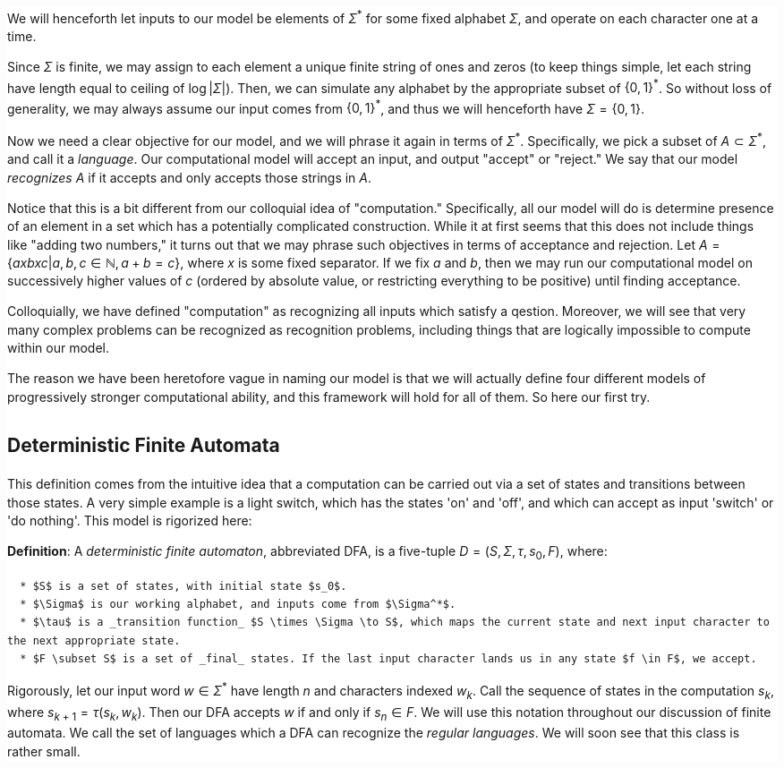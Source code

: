 We will henceforth let inputs to our model be elements of $\Sigma^*$ for some fixed alphabet $\Sigma$, and operate on each character one at a time.

Since $\Sigma$ is finite, we may assign to each element a unique finite string of ones and zeros (to keep things simple, let each string have length equal to ceiling of $\log |\Sigma|)$. Then, we can simulate any alphabet by the appropriate subset of $\left \{0,1 \right \}^*$. So without loss of generality, we may always assume our input comes from $\left \{ 0,1 \right \}^*$, and thus we will henceforth have $\Sigma = \left \{ 0,1 \right \}$.

Now we need a clear objective for our model, and we will phrase it again in terms of $\Sigma^*$. Specifically, we pick a subset of $A \subset \Sigma^*$, and call it a _language_. Our computational model will accept an input, and output "accept" or "reject." We say that our model _recognizes_ $A$ if it accepts and only accepts those strings in $A$.

Notice that this is a bit different from our colloquial idea of "computation." Specifically, all our model will do is determine presence of an element in a set which has a potentially complicated construction. While it at first seems that this does not include things like "adding two numbers," it turns out that we may phrase such objectives in terms of acceptance and rejection. Let $A = \left \{ axbxc | a,b,c \in \mathbb{N}, a+b=c \right \}$, where $x$ is some fixed separator. If we fix $a$ and $b$, then we may run our computational model on successively higher values of $c$ (ordered by absolute value, or restricting everything to be positive) until finding acceptance.

Colloquially, we have defined "computation" as recognizing all inputs which satisfy a qestion. Moreover, we will see that very many complex problems can be recognized as recognition problems, including things that are logically impossible to compute within our model.

The reason we have been heretofore vague in naming our model is that we will actually define four different models of progressively stronger computational ability, and this framework will hold for all of them. So here our first try.


## Deterministic Finite Automata


This definition comes from the intuitive idea that a computation can be carried out via a set of states and transitions between those states. A very simple example is a light switch, which has the states 'on' and 'off', and which can accept as input 'switch' or 'do nothing'. This model is rigorized here:

**Definition**: A _deterministic finite automaton_, abbreviated DFA, is a five-tuple $D = (S, \Sigma, \tau, s_0, F)$, where:



	  * $S$ is a set of states, with initial state $s_0$.
	  * $\Sigma$ is our working alphabet, and inputs come from $\Sigma^*$.
	  * $\tau$ is a _transition function_ $S \times \Sigma \to S$, which maps the current state and next input character to the next appropriate state.
	  * $F \subset S$ is a set of _final_ states. If the last input character lands us in any state $f \in F$, we accept.

Rigorously, let our input word $w \in \Sigma^*$ have length $n$ and characters indexed $w_k$. Call the sequence of states in the computation $s_k$, where $s_{k+1} = \tau(s_k, w_k)$. Then our DFA accepts $w$ if and only if $s_n \in F$. We will use this notation throughout our discussion of finite automata. We call the set of languages which a DFA can recognize the _regular languages_. We will soon see that this class is rather small.
